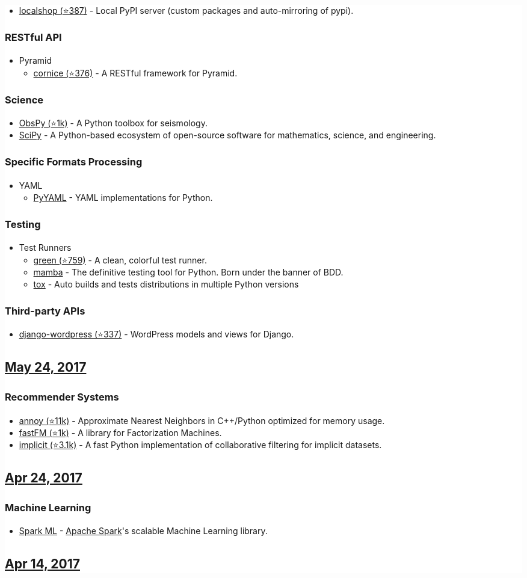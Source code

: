 *   [localshop (⭐387)](https://github.com/jazzband/localshop) - Local PyPI server (custom packages and auto-mirroring of pypi).

### RESTful API

*   Pyramid
    *   [cornice (⭐376)](https://github.com/Cornices/cornice) - A RESTful framework for Pyramid.

### Science

*   [ObsPy (⭐1k)](https://github.com/obspy/obspy/wiki/) - A Python toolbox for seismology.
*   [SciPy](https://www.scipy.org/) - A Python-based ecosystem of open-source software for mathematics, science, and engineering.

### Specific Formats Processing

*   YAML
    *   [PyYAML](http://pyyaml.org/) - YAML implementations for Python.

### Testing

*   Test Runners
    *   [green (⭐759)](https://github.com/CleanCut/green) - A clean, colorful test runner.
    *   [mamba](http://nestorsalceda.github.io/mamba/) - The definitive testing tool for Python. Born under the banner of BDD.
    *   [tox](https://tox.readthedocs.io/en/latest/) - Auto builds and tests distributions in multiple Python versions

### Third-party APIs

*   [django-wordpress (⭐337)](https://github.com/istrategylabs/django-wordpress) - WordPress models and views for Django.

## [May 24, 2017](/content/2017/05/24/README.md)

### Recommender Systems

*   [annoy (⭐11k)](https://github.com/spotify/annoy) - Approximate Nearest Neighbors in C++/Python optimized for memory usage.
*   [fastFM (⭐1k)](https://github.com/ibayer/fastFM) - A library for Factorization Machines.
*   [implicit (⭐3.1k)](https://github.com/benfred/implicit) - A fast Python implementation of collaborative filtering for implicit datasets.

## [Apr 24, 2017](/content/2017/04/24/README.md)

### Machine Learning

*   [Spark ML](http://spark.apache.org/docs/latest/ml-guide.html) - [Apache Spark](http://spark.apache.org/)'s scalable Machine Learning library.

## [Apr 14, 2017](/content/2017/04/14/README.md)
